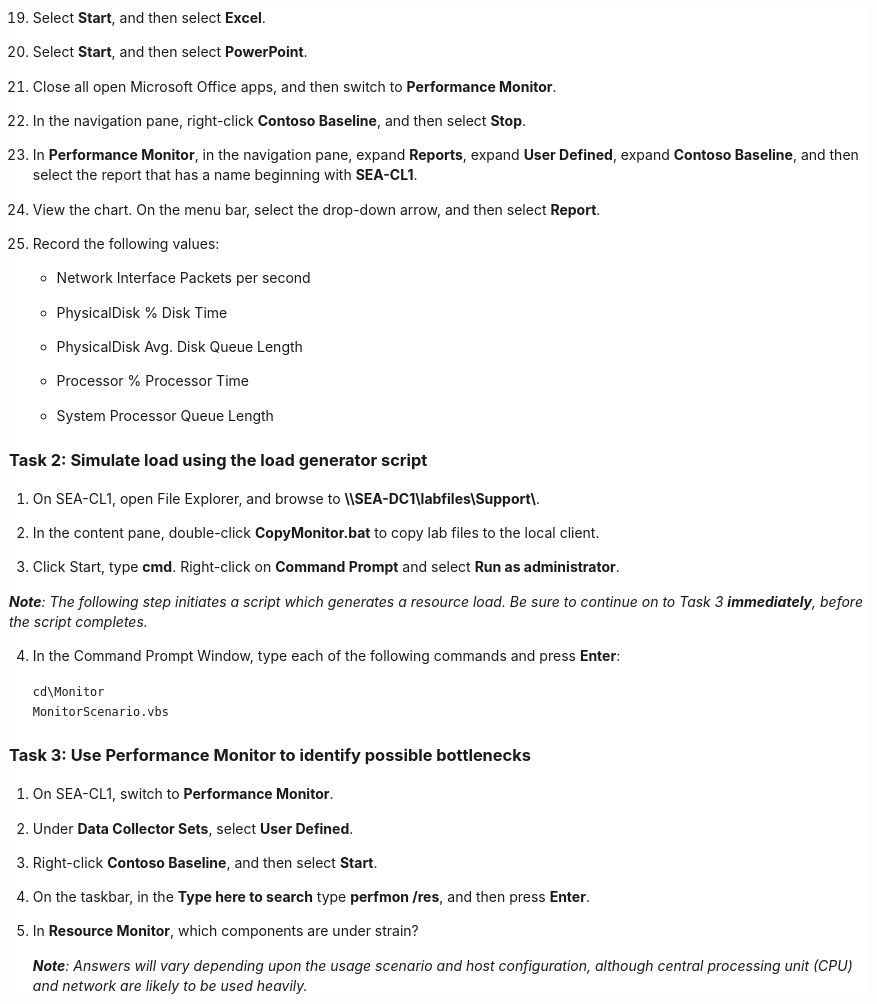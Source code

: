 19. Select **Start**, and then select **Excel**.

20. Select **Start**, and then select **PowerPoint**.

21. Close all open Microsoft Office apps, and then switch to **Performance Monitor**.

22. In the navigation pane, right-click **Contoso Baseline**, and then select **Stop**.

23. In **Performance Monitor**, in the navigation pane, expand **Reports**, expand **User Defined**, expand **Contoso Baseline**, and then select the report that has a name beginning with **SEA-CL1**.

24. View the chart. On the menu bar, select the drop-down arrow, and then select **Report**.

25. Record the following values:

    - Network Interface Packets per second

    - PhysicalDisk % Disk Time

    - PhysicalDisk Avg. Disk Queue Length

    - Processor % Processor Time

    - System Processor Queue Length

### Task 2: Simulate load using the load generator script ###
1.  On SEA-CL1, open File Explorer, and browse to **\\\\SEA-DC1\\labfiles\\Support\\**.

2.  In the content pane, double-click **CopyMonitor.bat** to copy lab files to the local client.

3.  Click Start, type **cmd**. Right-click on **Command Prompt** and select **Run as administrator**.
    

_**Note**: The following step initiates a script which generates a resource load. Be sure to continue on to Task 3 **immediately**, before the script completes._
    
4.  In the Command Prompt Window, type each of the following commands and press **Enter**:
    ```
    cd\Monitor
    MonitorScenario.vbs
    ```

### Task 3: Use Performance Monitor to identify possible bottlenecks ### 

1.  On SEA-CL1, switch to **Performance Monitor**.

2.  Under **Data Collector Sets**, select **User Defined**.

3.  Right-click **Contoso Baseline**, and then select **Start**.

4.  On the taskbar, in the **Type here to search** type **perfmon /res**, and then press **Enter**.
    
5.  In **Resource Monitor**, which components are under strain?

    _**Note**: Answers will vary depending upon the usage scenario and host configuration, although central processing unit (CPU) and network are likely to be used heavily._
    